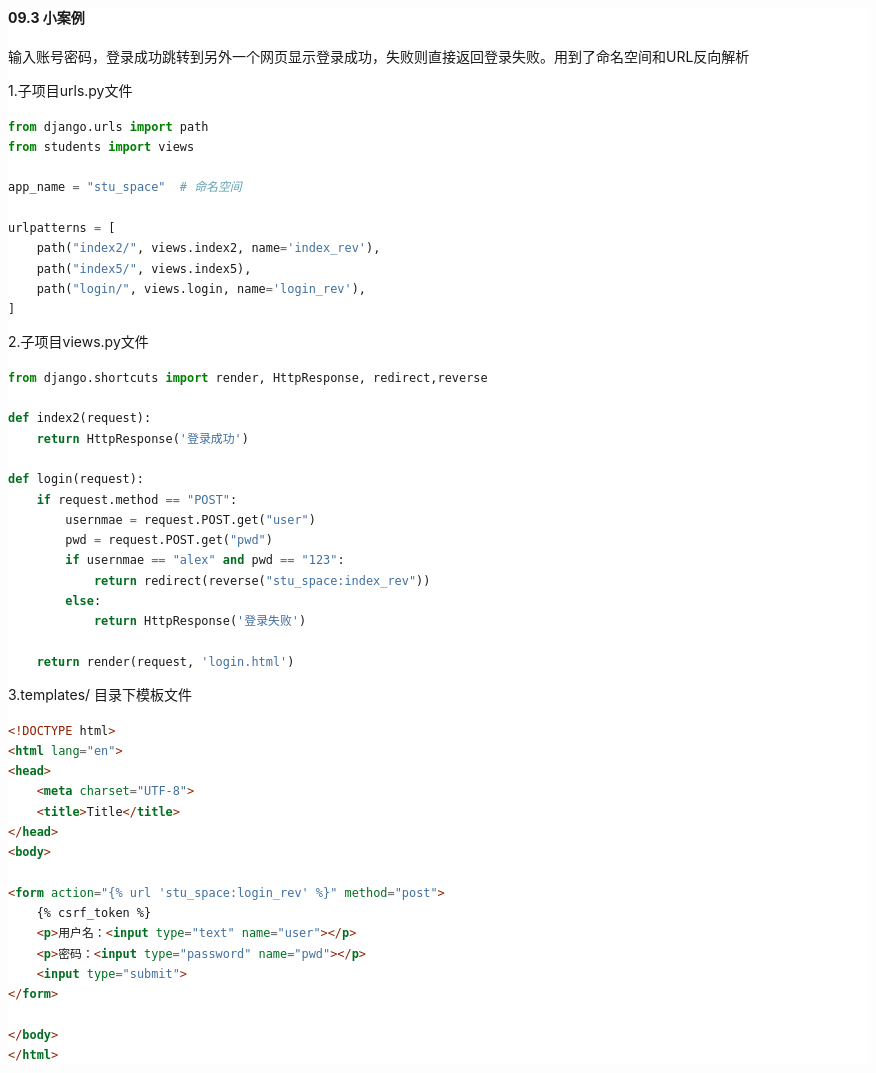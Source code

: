 

#### 09.3 小案例

输入账号密码，登录成功跳转到另外一个网页显示登录成功，失败则直接返回登录失败。用到了命名空间和URL反向解析

1.子项目urls.py文件

```python
from django.urls import path
from students import views

app_name = "stu_space"  # 命名空间

urlpatterns = [
    path("index2/", views.index2, name='index_rev'),
    path("index5/", views.index5),
    path("login/", views.login, name='login_rev'),
]
```

2.子项目views.py文件

```python
from django.shortcuts import render, HttpResponse, redirect,reverse

def index2(request):
    return HttpResponse('登录成功')

def login(request):
    if request.method == "POST":
        usernmae = request.POST.get("user")
        pwd = request.POST.get("pwd")
        if usernmae == "alex" and pwd == "123":
            return redirect(reverse("stu_space:index_rev"))
        else:
            return HttpResponse('登录失败')

    return render(request, 'login.html')

```

3.templates/ 目录下模板文件

```html
<!DOCTYPE html>
<html lang="en">
<head>
    <meta charset="UTF-8">
    <title>Title</title>
</head>
<body>

<form action="{% url 'stu_space:login_rev' %}" method="post">
    {% csrf_token %}
    <p>用户名：<input type="text" name="user"></p>
    <p>密码：<input type="password" name="pwd"></p>
    <input type="submit">
</form>

</body>
</html>
```
